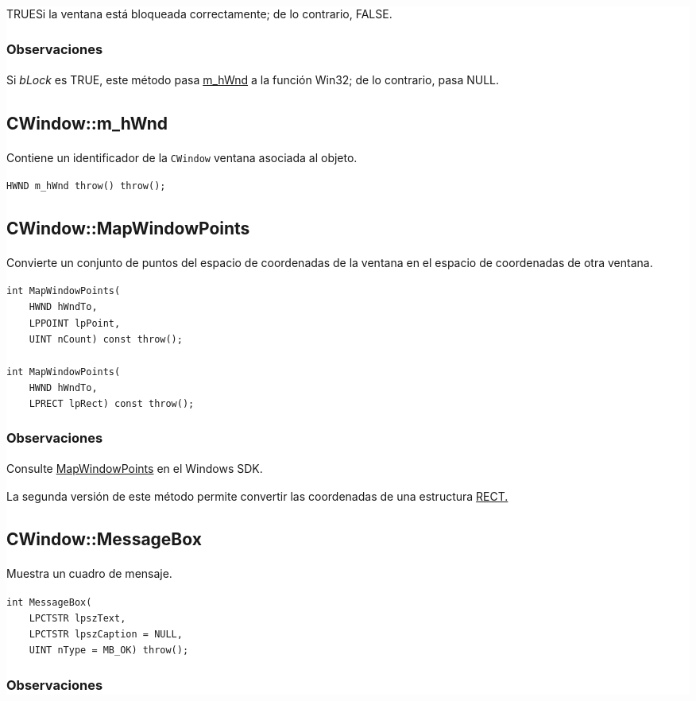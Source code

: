 TRUESi la ventana está bloqueada correctamente; de lo contrario, FALSE.

### <a name="remarks"></a>Observaciones

Si *bLock* es TRUE, este método pasa [m_hWnd](#m_hwnd) a la función Win32; de lo contrario, pasa NULL.

## <a name="cwindowm_hwnd"></a><a name="m_hwnd"></a>CWindow::m_hWnd

Contiene un identificador de la `CWindow` ventana asociada al objeto.

```
HWND m_hWnd throw() throw();
```

## <a name="cwindowmapwindowpoints"></a><a name="mapwindowpoints"></a>CWindow::MapWindowPoints

Convierte un conjunto de puntos del espacio de coordenadas de la ventana en el espacio de coordenadas de otra ventana.

```
int MapWindowPoints(
    HWND hWndTo,
    LPPOINT lpPoint,
    UINT nCount) const throw();

int MapWindowPoints(
    HWND hWndTo,
    LPRECT lpRect) const throw();
```

### <a name="remarks"></a>Observaciones

Consulte [MapWindowPoints](/windows/win32/api/winuser/nf-winuser-mapwindowpoints) en el Windows SDK.

La segunda versión de este método permite convertir las coordenadas de una estructura [RECT.](/windows/win32/api/windef/ns-windef-rect)

## <a name="cwindowmessagebox"></a><a name="messagebox"></a>CWindow::MessageBox

Muestra un cuadro de mensaje.

```
int MessageBox(
    LPCTSTR lpszText,
    LPCTSTR lpszCaption = NULL,
    UINT nType = MB_OK) throw();
```

### <a name="remarks"></a>Observaciones
